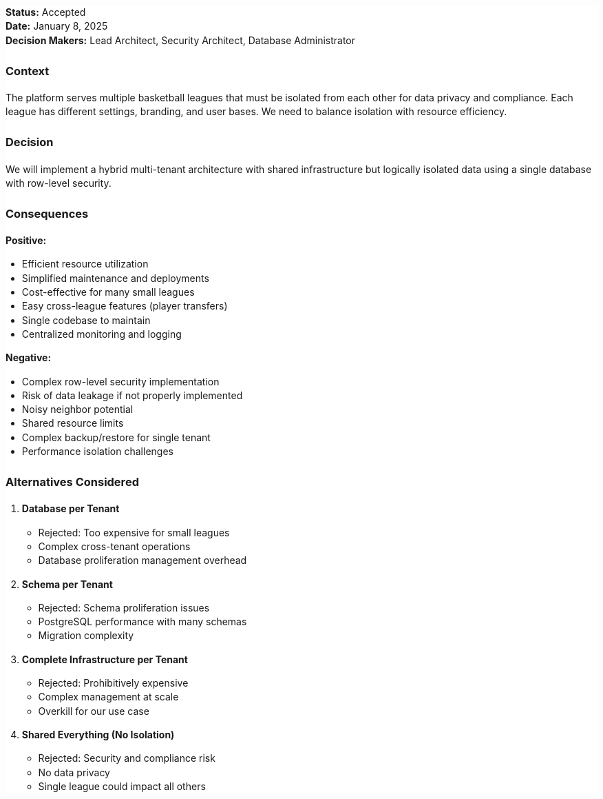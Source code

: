 **Status:** Accepted  
**Date:** January 8, 2025  
**Decision Makers:** Lead Architect, Security Architect, Database Administrator  

### Context
The platform serves multiple basketball leagues that must be isolated from each other for data privacy and compliance. Each league has different settings, branding, and user bases. We need to balance isolation with resource efficiency.

### Decision
We will implement a hybrid multi-tenant architecture with shared infrastructure but logically isolated data using a single database with row-level security.

### Consequences

**Positive:**
- Efficient resource utilization
- Simplified maintenance and deployments
- Cost-effective for many small leagues
- Easy cross-league features (player transfers)
- Single codebase to maintain
- Centralized monitoring and logging

**Negative:**
- Complex row-level security implementation
- Risk of data leakage if not properly implemented
- Noisy neighbor potential
- Shared resource limits
- Complex backup/restore for single tenant
- Performance isolation challenges

### Alternatives Considered

1. **Database per Tenant**
   - Rejected: Too expensive for small leagues
   - Complex cross-tenant operations
   - Database proliferation management overhead

2. **Schema per Tenant**
   - Rejected: Schema proliferation issues
   - PostgreSQL performance with many schemas
   - Migration complexity

3. **Complete Infrastructure per Tenant**
   - Rejected: Prohibitively expensive
   - Complex management at scale
   - Overkill for our use case

4. **Shared Everything (No Isolation)**
   - Rejected: Security and compliance risk
   - No data privacy
   - Single league could impact all others
